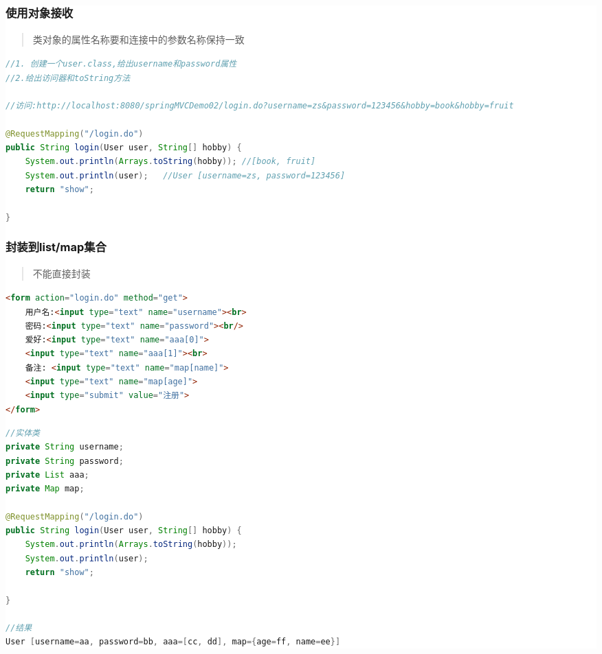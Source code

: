 ### 使用对象接收

> 类对象的属性名称要和连接中的参数名称保持一致

```java
//1. 创建一个user.class,给出username和password属性
//2.给出访问器和toString方法

//访问:http://localhost:8080/springMVCDemo02/login.do?username=zs&password=123456&hobby=book&hobby=fruit

@RequestMapping("/login.do")
public String login(User user, String[] hobby) {
    System.out.println(Arrays.toString(hobby));	//[book, fruit]
    System.out.println(user);	//User [username=zs, password=123456]
    return "show";

}

```

### 封装到list/map集合

> 不能直接封装

```htmL
<form action="login.do" method="get">
    用户名:<input type="text" name="username"><br>
    密码:<input type="text" name="password"><br/>
    爱好:<input type="text" name="aaa[0]">
    <input type="text" name="aaa[1]"><br>
    备注:	<input type="text" name="map[name]">
    <input type="text" name="map[age]">
    <input type="submit" value="注册">
</form>
```



```java
//实体类
private String username;
private String password;
private List aaa;
private Map map;

@RequestMapping("/login.do")
public String login(User user, String[] hobby) {
    System.out.println(Arrays.toString(hobby));
    System.out.println(user);
    return "show";

}

//结果
User [username=aa, password=bb, aaa=[cc, dd], map={age=ff, name=ee}]
```
